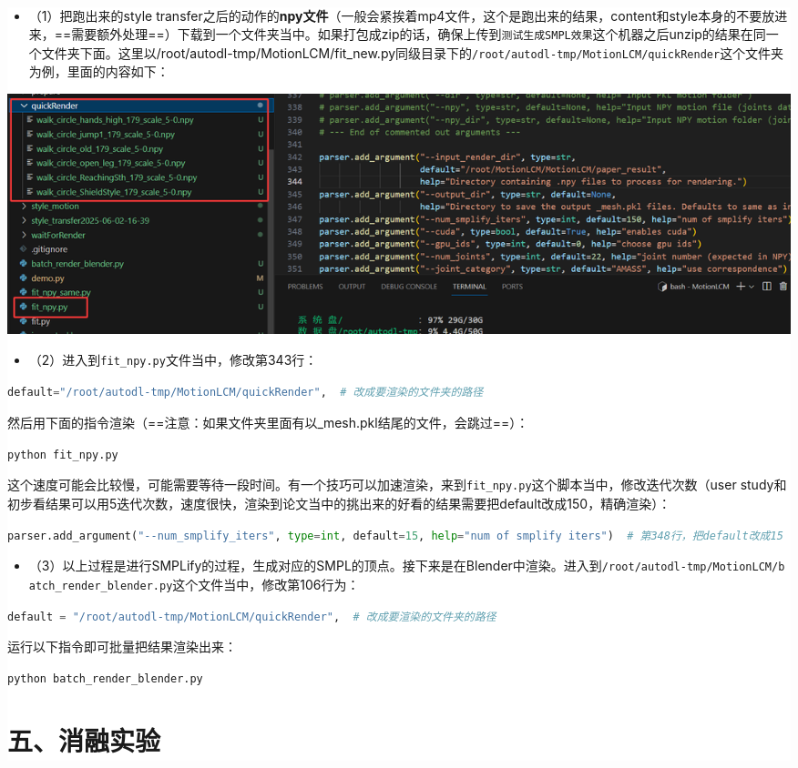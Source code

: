 - （1）把跑出来的style transfer之后的动作的**npy文件**（一般会紧挨着mp4文件，这个是跑出来的结果，content和style本身的不要放进来，==需要额外处理==）下载到一个文件夹当中。如果打包成zip的话，确保上传到`测试生成SMPL效果`这个机器之后unzip的结果在同一个文件夹下面。这里以/root/autodl-tmp/MotionLCM/fit_new.py同级目录下的`/root/autodl-tmp/MotionLCM/quickRender`这个文件夹为例，里面的内容如下：

![image-20250603222850621](./assets/image-20250603222850621.png)

- （2）进入到`fit_npy.py`文件当中，修改第343行：

```python
default="/root/autodl-tmp/MotionLCM/quickRender",  # 改成要渲染的文件夹的路径
```

然后用下面的指令渲染（==注意：如果文件夹里面有以_mesh.pkl结尾的文件，会跳过==）：

```python
python fit_npy.py
```

这个速度可能会比较慢，可能需要等待一段时间。有一个技巧可以加速渲染，来到`fit_npy.py`这个脚本当中，修改迭代次数（user study和初步看结果可以用5迭代次数，速度很快，渲染到论文当中的挑出来的好看的结果需要把default改成150，精确渲染）：

```python
parser.add_argument("--num_smplify_iters", type=int, default=15, help="num of smplify iters")  # 第348行，把default改成15
```





- （3）以上过程是进行SMPLify的过程，生成对应的SMPL的顶点。接下来是在Blender中渲染。进入到`/root/autodl-tmp/MotionLCM/batch_render_blender.py`这个文件当中，修改第106行为：

```python
default = "/root/autodl-tmp/MotionLCM/quickRender",  # 改成要渲染的文件夹的路径
```

运行以下指令即可批量把结果渲染出来：

```python
python batch_render_blender.py 
```



# 五、消融实验
